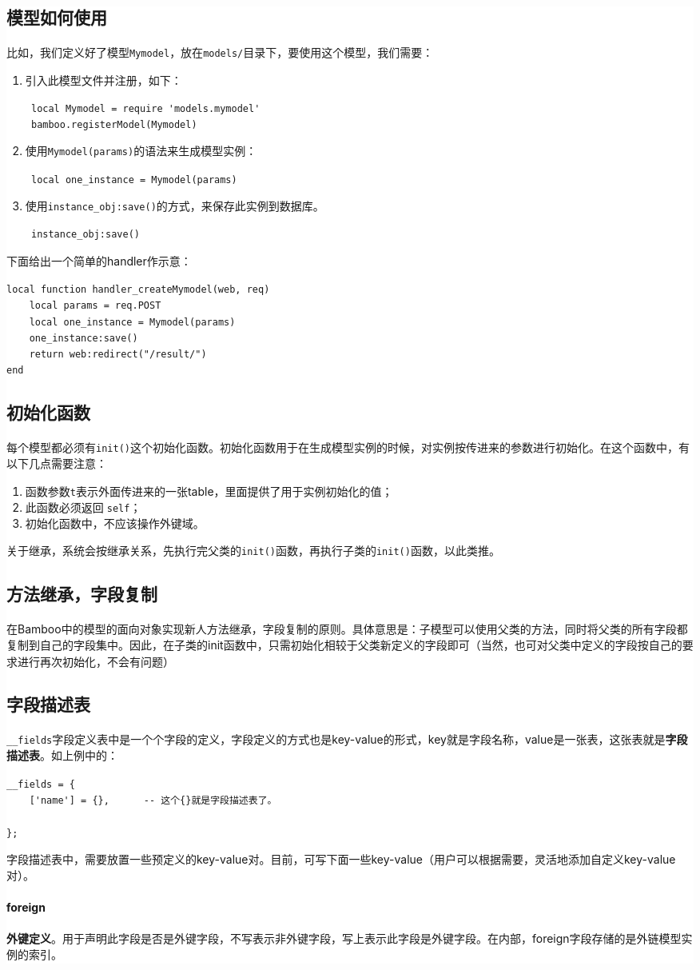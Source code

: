 ## 模型如何使用

比如，我们定义好了模型`Mymodel`，放在`models/`目录下，要使用这个模型，我们需要：

1. 引入此模型文件并注册，如下：

		local Mymodel = require 'models.mymodel'
		bamboo.registerModel(Mymodel)

2. 使用`Mymodel(params)`的语法来生成模型实例：

		local one_instance = Mymodel(params)

3. 使用`instance_obj:save()`的方式，来保存此实例到数据库。

		instance_obj:save()

下面给出一个简单的handler作示意：

	local function handler_createMymodel(web, req)
		local params = req.POST
		local one_instance = Mymodel(params)
		one_instance:save()
		return web:redirect("/result/")
	end

		
## 初始化函数

每个模型都必须有`init()`这个初始化函数。初始化函数用于在生成模型实例的时候，对实例按传进来的参数进行初始化。在这个函数中，有以下几点需要注意：

1. 函数参数`t`表示外面传进来的一张table，里面提供了用于实例初始化的值；
2. 此函数必须返回 `self`；
3. 初始化函数中，不应该操作外键域。

关于继承，系统会按继承关系，先执行完父类的`init()`函数，再执行子类的`init()`函数，以此类推。

## 方法继承，字段复制

在Bamboo中的模型的面向对象实现新人方法继承，字段复制的原则。具体意思是：子模型可以使用父类的方法，同时将父类的所有字段都复制到自己的字段集中。因此，在子类的init函数中，只需初始化相较于父类新定义的字段即可（当然，也可对父类中定义的字段按自己的要求进行再次初始化，不会有问题）

## 字段描述表

`__fields`字段定义表中是一个个字段的定义，字段定义的方式也是key-value的形式，key就是字段名称，value是一张表，这张表就是**字段描述表**。如上例中的：

	__fields = {
		['name'] = {},		-- 这个{}就是字段描述表了。
	
	};

字段描述表中，需要放置一些预定义的key-value对。目前，可写下面一些key-value（用户可以根据需要，灵活地添加自定义key-value对）。

#### foreign 	

**外键定义**。用于声明此字段是否是外键字段，不写表示非外键字段，写上表示此字段是外键字段。在内部，foreign字段存储的是外链模型实例的索引。
